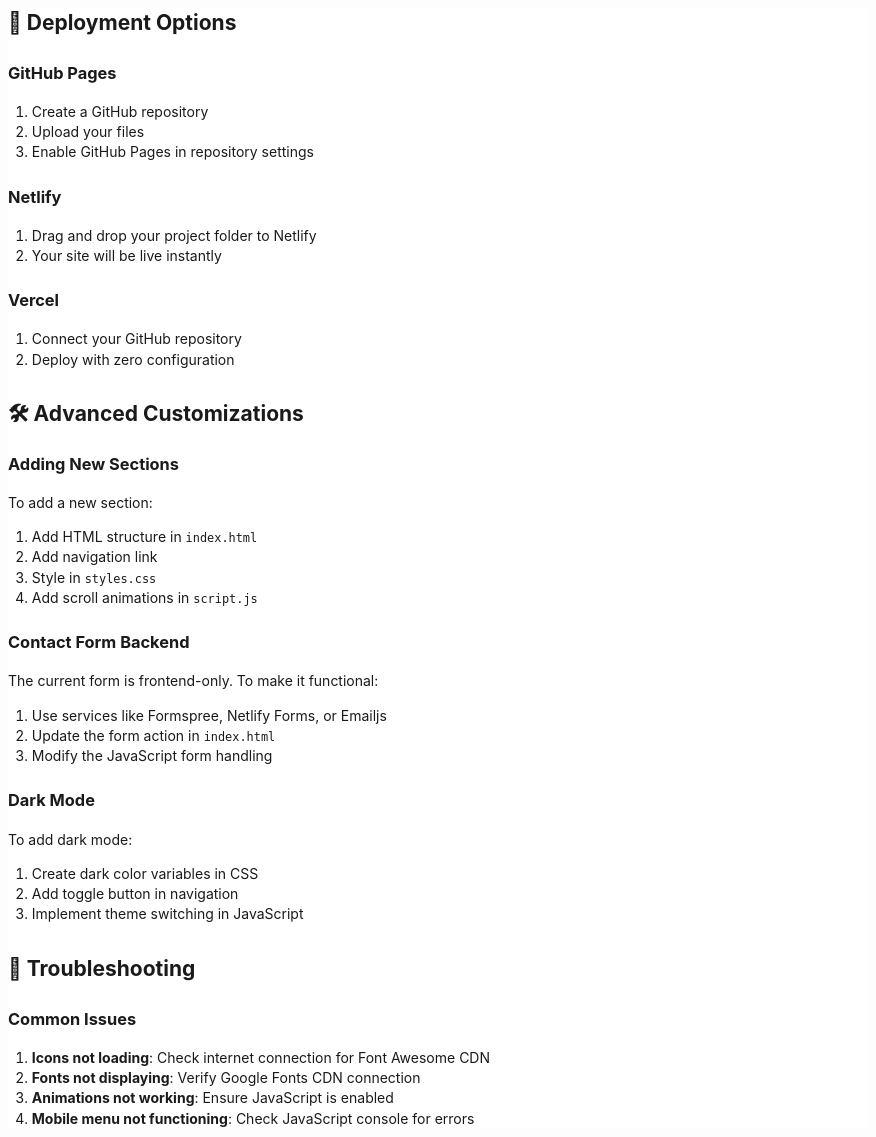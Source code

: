 ## 🚀 Deployment Options

### GitHub Pages
1. Create a GitHub repository
2. Upload your files
3. Enable GitHub Pages in repository settings

### Netlify
1. Drag and drop your project folder to Netlify
2. Your site will be live instantly

### Vercel
1. Connect your GitHub repository
2. Deploy with zero configuration

## 🛠️ Advanced Customizations

### Adding New Sections

To add a new section:

1. Add HTML structure in `index.html`
2. Add navigation link
3. Style in `styles.css`
4. Add scroll animations in `script.js`

### Contact Form Backend

The current form is frontend-only. To make it functional:

1. Use services like Formspree, Netlify Forms, or Emailjs
2. Update the form action in `index.html`
3. Modify the JavaScript form handling

### Dark Mode

To add dark mode:

1. Create dark color variables in CSS
2. Add toggle button in navigation
3. Implement theme switching in JavaScript

## 🐛 Troubleshooting

### Common Issues

1. **Icons not loading**: Check internet connection for Font Awesome CDN
2. **Fonts not displaying**: Verify Google Fonts CDN connection
3. **Animations not working**: Ensure JavaScript is enabled
4. **Mobile menu not functioning**: Check JavaScript console for errors
